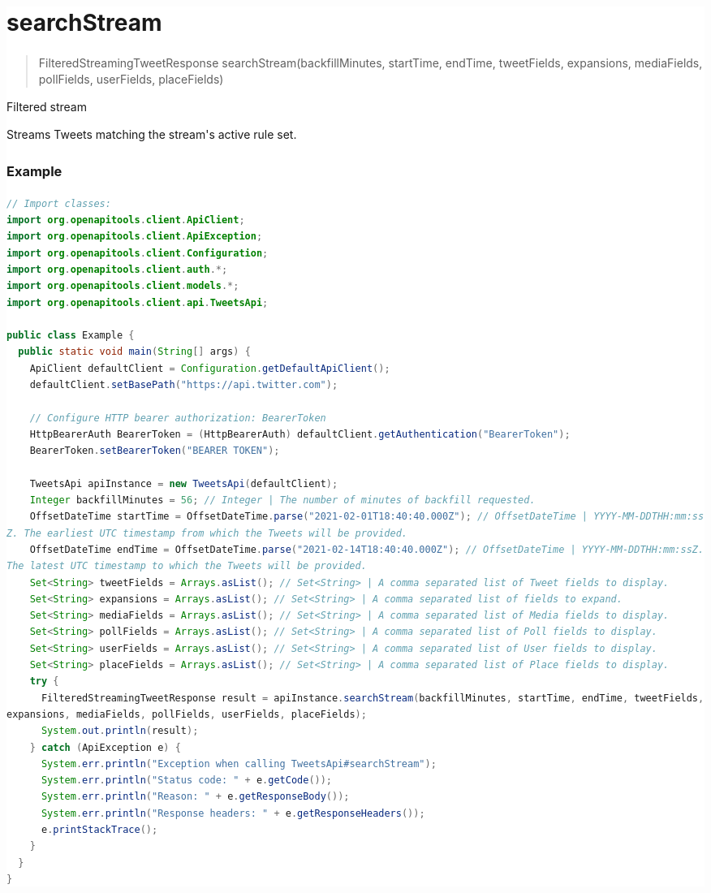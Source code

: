 <a name="searchStream"></a>
# **searchStream**
> FilteredStreamingTweetResponse searchStream(backfillMinutes, startTime, endTime, tweetFields, expansions, mediaFields, pollFields, userFields, placeFields)

Filtered stream

Streams Tweets matching the stream&#39;s active rule set.

### Example
```java
// Import classes:
import org.openapitools.client.ApiClient;
import org.openapitools.client.ApiException;
import org.openapitools.client.Configuration;
import org.openapitools.client.auth.*;
import org.openapitools.client.models.*;
import org.openapitools.client.api.TweetsApi;

public class Example {
  public static void main(String[] args) {
    ApiClient defaultClient = Configuration.getDefaultApiClient();
    defaultClient.setBasePath("https://api.twitter.com");
    
    // Configure HTTP bearer authorization: BearerToken
    HttpBearerAuth BearerToken = (HttpBearerAuth) defaultClient.getAuthentication("BearerToken");
    BearerToken.setBearerToken("BEARER TOKEN");

    TweetsApi apiInstance = new TweetsApi(defaultClient);
    Integer backfillMinutes = 56; // Integer | The number of minutes of backfill requested.
    OffsetDateTime startTime = OffsetDateTime.parse("2021-02-01T18:40:40.000Z"); // OffsetDateTime | YYYY-MM-DDTHH:mm:ssZ. The earliest UTC timestamp from which the Tweets will be provided.
    OffsetDateTime endTime = OffsetDateTime.parse("2021-02-14T18:40:40.000Z"); // OffsetDateTime | YYYY-MM-DDTHH:mm:ssZ. The latest UTC timestamp to which the Tweets will be provided.
    Set<String> tweetFields = Arrays.asList(); // Set<String> | A comma separated list of Tweet fields to display.
    Set<String> expansions = Arrays.asList(); // Set<String> | A comma separated list of fields to expand.
    Set<String> mediaFields = Arrays.asList(); // Set<String> | A comma separated list of Media fields to display.
    Set<String> pollFields = Arrays.asList(); // Set<String> | A comma separated list of Poll fields to display.
    Set<String> userFields = Arrays.asList(); // Set<String> | A comma separated list of User fields to display.
    Set<String> placeFields = Arrays.asList(); // Set<String> | A comma separated list of Place fields to display.
    try {
      FilteredStreamingTweetResponse result = apiInstance.searchStream(backfillMinutes, startTime, endTime, tweetFields, expansions, mediaFields, pollFields, userFields, placeFields);
      System.out.println(result);
    } catch (ApiException e) {
      System.err.println("Exception when calling TweetsApi#searchStream");
      System.err.println("Status code: " + e.getCode());
      System.err.println("Reason: " + e.getResponseBody());
      System.err.println("Response headers: " + e.getResponseHeaders());
      e.printStackTrace();
    }
  }
}
```
